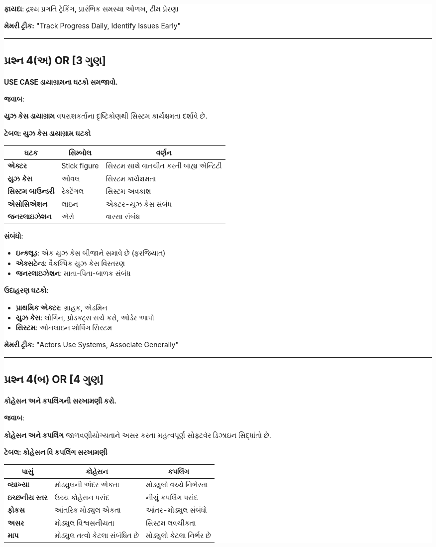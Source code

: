 **ફાયદા**: દ્રશ્ય પ્રગતિ ટ્રેકિંગ, પ્રારંભિક સમસ્યા ઓળખ, ટીમ પ્રેરણા

**મેમરી ટ્રીક:** "Track Progress Daily, Identify Issues Early"

---

## પ્રશ્ન 4(અ) OR [3 ગુણ]

**USE CASE ડાયાગ્રામના ઘટકો સમજાવો.**

**જવાબ**:

**યુઝ કેસ ડાયાગ્રામ** વપરાશકર્તાના દૃષ્ટિકોણથી સિસ્ટમ કાર્યક્ષમતા દર્શાવે છે.

**ટેબલ: યુઝ કેસ ડાયાગ્રામ ઘટકો**

| ઘટક | સિમ્બોલ | વર્ણન |
|---|---|---|
| **એક્ટર** | Stick figure | સિસ્ટમ સાથે વાતચીત કરતી બાહ્ય એન્ટિટી |
| **યુઝ કેસ** | ઓવલ | સિસ્ટમ કાર્યક્ષમતા |
| **સિસ્ટમ બાઉન્ડરી** | રેક્ટેંગલ | સિસ્ટમ અવકાશ |
| **એસોસિએશન** | લાઇન | એક્ટર-યુઝ કેસ સંબંધ |
| **જનરલાઇઝેશન** | એરો | વારસા સંબંધ |

**સંબંધો**:

- **ઇન્ક્લૂડ**: એક યુઝ કેસ બીજાને સમાવે છે (ફરજિયાત)
- **એક્સટેન્ડ**: વૈકલ્પિક યુઝ કેસ વિસ્તરણ
- **જનરલાઇઝેશન**: માતા-પિતા-બાળક સંબંધ

**ઉદાહરણ ઘટકો**:

- **પ્રાથમિક એક્ટર**: ગ્રાહક, એડમિન
- **યુઝ કેસ**: લોગિન, પ્રોડક્ટ્સ સર્ચ કરો, ઓર્ડર આપો
- **સિસ્ટમ**: ઓનલાઇન શોપિંગ સિસ્ટમ

**મેમરી ટ્રીક:** "Actors Use Systems, Associate Generally"

---

## પ્રશ્ન 4(બ) OR [4 ગુણ]

**કોહેસન અને કપલિંગની સરખામણી કરો.**

**જવાબ**:

**કોહેસન અને કપલિંગ** જાળવણીયોગ્યતાને અસર કરતા મહત્વપૂર્ણ સોફ્ટવૅર ડિઝાઇન સિદ્ધાંતો છે.

**ટેબલ: કોહેસન વિ કપલિંગ સરખામણી**

| પાસું | કોહેસન | કપલિંગ |
|---|---|---|
| **વ્યાખ્યા** | મોડ્યુલની અંદર એકતા | મોડ્યુલો વચ્ચે નિર્ભરતા |
| **ઇચ્છનીય સ્તર** | ઉચ્ચ કોહેસન પસંદ | નીચું કપલિંગ પસંદ |
| **ફોકસ** | આંતરિક મોડ્યુલ એકતા | આંતર-મોડ્યુલ સંબંધો |
| **અસર** | મોડ્યુલ વિશ્વસનીયતા | સિસ્ટમ લવચીકતા |
| **માપ** | મોડ્યુલ તત્વો કેટલા સંબંધિત છે | મોડ્યુલો કેટલા નિર્ભર છે |
